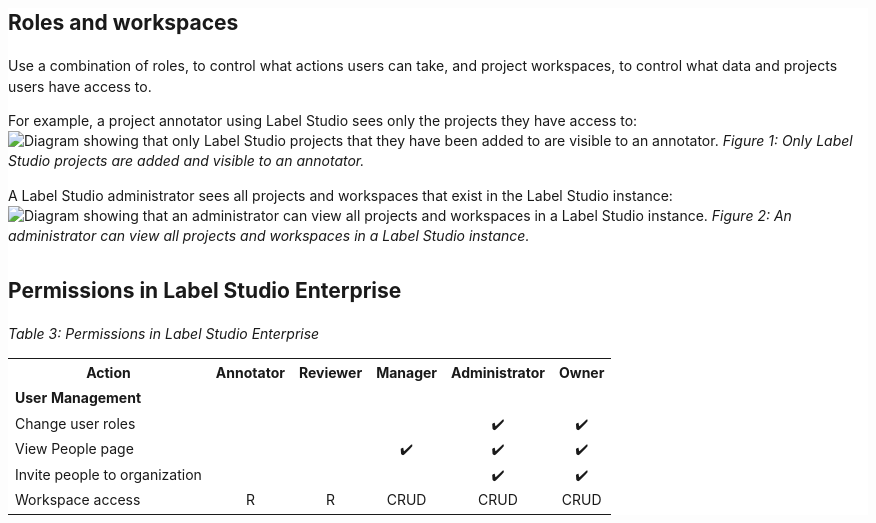 ## Roles and workspaces

Use a combination of roles, to control what actions users can take, and project workspaces, to control what data and projects users have access to. 

For example, a project annotator using Label Studio sees only the projects they have access to:
<img src="/images/LSE/LSE-annotator-view.jpg" width=400 height=275 alt="Diagram showing that only Label Studio projects that they have been added to are visible to an annotator."/>
<i>Figure 1: Only Label Studio projects are added and visible to an annotator.</i>

A Label Studio administrator sees all projects and workspaces that exist in the Label Studio instance:
<img src="/images/LSE/LSE-admin-view.jpg" width=600 height=400 alt="Diagram showing that an administrator can view all projects and workspaces in a Label Studio instance."/>
<i>Figure 2: An administrator can view all projects and workspaces in a Label Studio instance.</i>


## Permissions in Label Studio Enterprise 

<i>Table 3: Permissions in Label Studio Enterprise </i>

<table>
  <tr>
    <th>Action</th>
    <th>Annotator</th>
    <th>Reviewer</th>
    <th>Manager</th>
    <th>Administrator</th>
    <th>Owner</th>
  </tr>
  <tr>
    <td colspan="6"><b>User Management</b></td>
  </tr>
  <tr>
    <td>Change user roles</td>
    <td></td>
    <td></td>
    <td></td>
    <td style="text-align:center">✔️</td>
    <td style="text-align:center">✔️</td>
  </tr>
  <tr>
    <td>View People page</td>
    <td></td>
    <td></td>
    <td style="text-align:center">✔️</td>
    <td style="text-align:center">✔️</td>
    <td style="text-align:center">✔️</td>
  </tr>
  <tr>
    <td>Invite people to organization</td>
    <td></td>
    <td></td>
    <td></td>
    <td style="text-align:center">✔️</td>
    <td style="text-align:center">✔️</td>
  </tr>
  <tr>
    <td>Workspace access</td>
    <td style="text-align:center">R</td>
    <td style="text-align:center">R</td>
    <td style="text-align:center">CRUD</td>
    <td style="text-align:center">CRUD</td>
    <td style="text-align:center">CRUD</td>
  </tr>